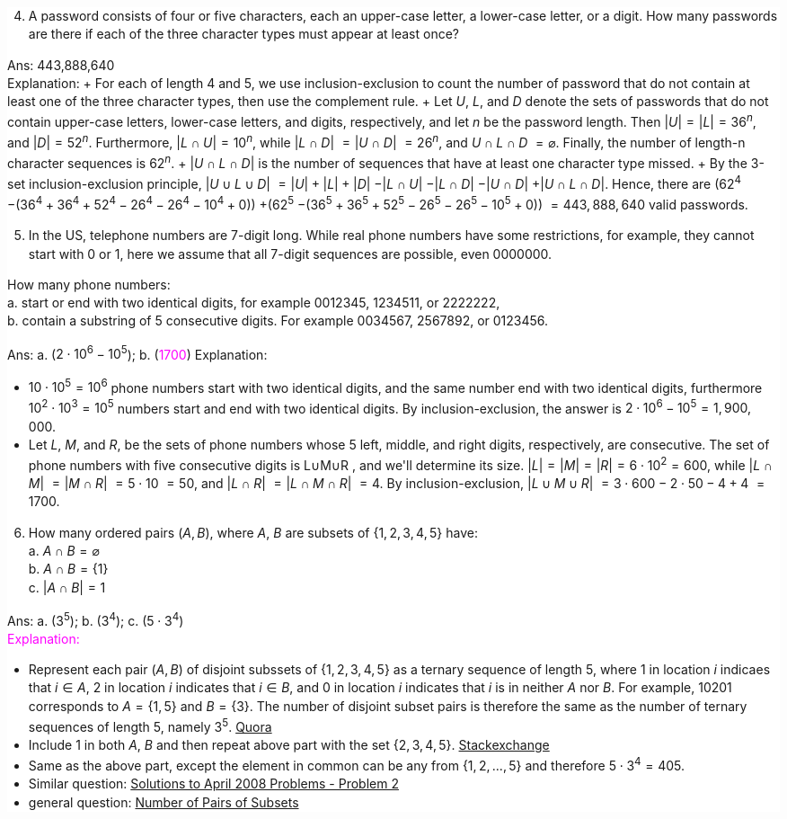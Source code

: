 4. A password consists of four or five characters, each an upper-case letter, a lower-case letter, or a digit. How many passwords are there if each of the three character types must appear at least once?

  Ans: <span style="color: magenra:">443,888,640</span><br/>
  Explanation:
    + For each of length 4 and 5, we use inclusion-exclusion to count the number of password that do not contain at least one of the three character types, then use the complement rule.
    + Let $U$, $L$, and $D$ denote the sets of passwords that do not contain upper-case letters, lower-case letters, and digits, respectively, and let $n$ be the password length. Then $|U| = |L| = 36^n$, and $|D|= 52^n$. Furthermore, $|L \cap U|=10^n$, while $|L \cap D|$ $=|U \cap D|$ $=26^n$, and $U \cap L \cap D$ $= \varnothing$. Finally, the number of length-n character sequences is $62^n$.
    + $|U \cap L \cap D|$  is the number of sequences that have at least one character type missed.
    + By the 3-set inclusion-exclusion principle, $|U \cup L \cup D|$ $= |U|+|L|+|D|$ $−|L \cap U|$ $−|L \cap D|$ $−|U \cap D|$ $+|U \cap L \cap D|$. Hence, there are $(62^4$ $−(36^4+36^4+52^4−26^4−26^4−10^4+0))$ $+(62^5$ $−(36^5+36^5+52^5−26^5−26^5−10^5+0))$ $=443,888,640$ valid passwords.


5. In the US, telephone numbers are 7-digit long. While real phone numbers have some restrictions, for example, they cannot start with 0 or 1, here we assume that all 7-digit sequences are possible, even 0000000.

  How many phone numbers:<br/>
  a. start or end with two identical digits, for example 0012345, 1234511, or 2222222,<br/>
  b. contain a substring of $5$ consecutive digits. For example 0034567, 2567892, or 0123456.<br/>

  Ans: a. ($2 \cdot 10^6 - 10^5$); b. (<span style="color: magenta;">1700</span>)
  Explanation:
  + $10 \cdot 10^5 = 10^6$ phone numbers start with two identical digits, and the same number end with two identical digits, furthermore $10^2 \cdot 10^3 = 10^5$ numbers start and end with two identical digits. By inclusion-exclusion, the answer is $2 \cdot 10^6 − 10^5 = 1,900,000$.
  + Let  $L$, $M$, and $R$, be the sets of phone numbers whose 5 left, middle, and right digits, respectively, are consecutive. The set of phone numbers with five consecutive digits is  L∪M∪R , and we'll determine its size. $|L|=|M|=|R|=6 \cdot 10^2 = 600$, while $|L \cap M|$ $=|M \cap R|$ $=5 \cdot 10$ $=50$, and $|L \cap R|$ $=|L \cap M \cap R|$ $= 4$. By inclusion-exclusion, $|L \cup M \cup R|$ $=3 \cdot 600−2 \cdot 50−4+4$ $=1700$.


6. How many ordered pairs $(A,B)$, where $A$, $B$ are subsets of $\{1,2,3,4,5\}$ have:<br/>
  a. $A \cap B= \varnothing$<br/>
  b. $A \cap B=\{1\}$<br/>
  c. $|A \cap B|=1$<br/>

  Ans: a. ($3^5$); b. ($3^4$); c. ($5 \cdot 3^4$) <br/>
  <span style="color: magenta;">Explanation:</span>
  + Represent each pair $(A,B)$ of disjoint subssets of $\{1,2,3,4,5\}$ as a ternary sequence of length 5, where 1 in location $i$ indicaes that $i \in A$, 2 in location $i$ indicates that $i \in B$, and 0 in location $i$ indicates that $i$ is in neither $A$ nor $B$. For example, 10201 corresponds to $A=\{1,5\}$ and $B=\{3\}$. The number of disjoint subset pairs is therefore the same as the number of ternary sequences of length 5, namely $3^5$. [Quora](https://tinyurl.com/y5k8e65m)
  + Include $1$ in both $A$, $B$ and then repeat above part with the set $\{2,3,4,5\}$. [Stackexchange](https://tinyurl.com/y6soc9mb)
  + Same as the above part, except the element in common can be any from $\{1,2,...,5\}$ and therefore $5 \cdot 3^4 = 405$.
  + Similar question: [Solutions to April 2008 Problems - Problem 2](https://tinyurl.com/yyzs223q)
  + general question: [Number of Pairs of Subsets](https://tinyurl.com/y5qdbj24)
